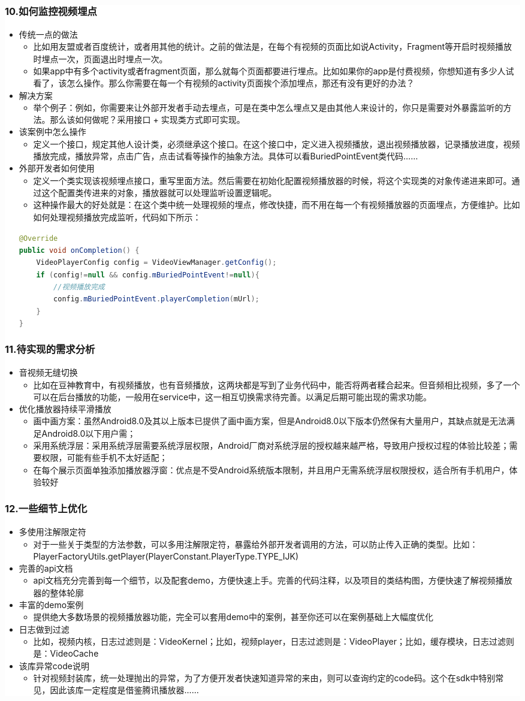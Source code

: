 

### 10.如何监控视频埋点
- 传统一点的做法
    - 比如用友盟或者百度统计，或者用其他的统计。之前的做法是，在每个有视频的页面比如说Activity，Fragment等开启时视频播放时埋点一次，页面退出时埋点一次。
    - 如果app中有多个activity或者fragment页面，那么就每个页面都要进行埋点。比如如果你的app是付费视频，你想知道有多少人试看了，该怎么操作。那么你需要在每一个有视频的activity页面挨个添加埋点，那还有没有更好的办法？
- 解决方案
    - 举个例子：例如，你需要来让外部开发者手动去埋点，可是在类中怎么埋点又是由其他人来设计的，你只是需要对外暴露监听的方法。那么该如何做呢？采用接口 + 实现类方式即可实现。
- 该案例中怎么操作
    - 定义一个接口，规定其他人设计类，必须继承这个接口。在这个接口中，定义进入视频播放，退出视频播放器，记录播放进度，视频播放完成，播放异常，点击广告，点击试看等操作的抽象方法。具体可以看BuriedPointEvent类代码……
- 外部开发者如何使用
    - 定义一个类实现该视频埋点接口，重写里面方法。然后需要在初始化配置视频播放器的时候，将这个实现类的对象传递进来即可。通过这个配置类传进来的对象，播放器就可以处理监听设置逻辑呢。
    - 这种操作最大的好处就是：在这个类中统一处理视频的埋点，修改快捷，而不用在每一个有视频播放器的页面埋点，方便维护。比如如何处理视频播放完成监听，代码如下所示：
    ``` java
    @Override
    public void onCompletion() {
        VideoPlayerConfig config = VideoViewManager.getConfig();
        if (config!=null && config.mBuriedPointEvent!=null){
            //视频播放完成
            config.mBuriedPointEvent.playerCompletion(mUrl);
        }
    }
    ```



### 11.待实现的需求分析
- 音视频无缝切换
    - 比如在豆神教育中，有视频播放，也有音频播放，这两块都是写到了业务代码中，能否将两者糅合起来。但音频相比视频，多了一个可以在后台播放的功能，一般用在service中，这一相互切换需求待完善。以满足后期可能出现的需求功能。
- 优化播放器持续平滑播放
    - 画中画方案：虽然Android8.0及其以上版本已提供了画中画方案，但是Android8.0以下版本仍然保有大量用户，其缺点就是无法满足Android8.0以下用户需；
    - 采用系统浮层：采用系统浮层需要系统浮层权限，Android厂商对系统浮层的授权越来越严格，导致用户授权过程的体验比较差；需要权限，可能有些手机不太好适配；
    - 在每个展示页面单独添加播放器浮窗：优点是不受Android系统版本限制，并且用户无需系统浮层权限授权，适合所有手机用户，体验较好



### 12.一些细节上优化
- 多使用注解限定符
    - 对于一些关于类型的方法参数，可以多用注解限定符，暴露给外部开发者调用的方法，可以防止传入正确的类型。比如：PlayerFactoryUtils.getPlayer(PlayerConstant.PlayerType.TYPE_IJK)
- 完善的api文档
    - api文档充分完善到每一个细节，以及配套demo，方便快速上手。完善的代码注释，以及项目的类结构图，方便快速了解视频播放器的整体轮廓
- 丰富的demo案例
    - 提供绝大多数场景的视频播放器功能，完全可以套用demo中的案例，甚至你还可以在案例基础上大幅度优化
- 日志做到过滤
    - 比如，视频内核，日志过滤则是：VideoKernel；比如，视频player，日志过滤则是：VideoPlayer；比如，缓存模块，日志过滤则是：VideoCache
- 该库异常code说明
    - 针对视频封装库，统一处理抛出的异常，为了方便开发者快速知道异常的来由，则可以查询约定的code码。这个在sdk中特别常见，因此该库一定程度是借鉴腾讯播放器……

